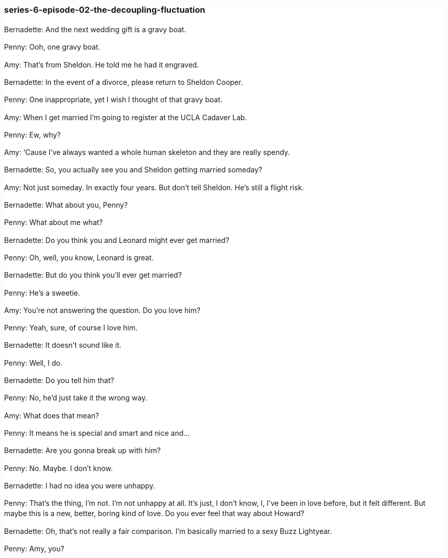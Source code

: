 ### series-6-episode-02-the-decoupling-fluctuation
Bernadette: And the next wedding gift is a gravy boat.

Penny: Ooh, one gravy boat.

Amy: That’s from Sheldon. He told me he had it engraved.

Bernadette: In the event of a divorce, please return to Sheldon Cooper.

Penny: One inappropriate, yet I wish I thought of that gravy boat.

Amy: When I get married I’m going to register at the UCLA Cadaver Lab.

Penny: Ew, why?

Amy: ‘Cause I’ve always wanted a whole human skeleton and they are really spendy.

Bernadette: So, you actually see you and Sheldon getting married someday?

Amy: Not just someday. In exactly four years. But don’t tell Sheldon. He’s still a flight risk.

Bernadette: What about you, Penny?

Penny: What about me what?

Bernadette: Do you think you and Leonard might ever get married?

Penny: Oh, well, you know, Leonard is great.

Bernadette: But do you think you’ll ever get married?

Penny: He’s a sweetie.

Amy: You’re not answering the question. Do you love him?

Penny: Yeah, sure, of course I love him.

Bernadette: It doesn’t sound like it.

Penny: Well, I do.

Bernadette: Do you tell him that?

Penny: No, he’d just take it the wrong way.

Amy: What does that mean?

Penny: It means he is special and smart and nice and…

Bernadette: Are you gonna break up with him?

Penny: No. Maybe. I don’t know.

Bernadette: I had no idea you were unhappy.

Penny: That’s the thing, I’m not. I’m not unhappy at all. It’s just, I don’t know, I, I’ve been in love before, but it felt different. But maybe this is a new, better, boring kind of love. Do you ever feel that way about Howard?

Bernadette: Oh, that’s not really a fair comparison. I’m basically married to a sexy Buzz Lightyear.

Penny: Amy, you?
